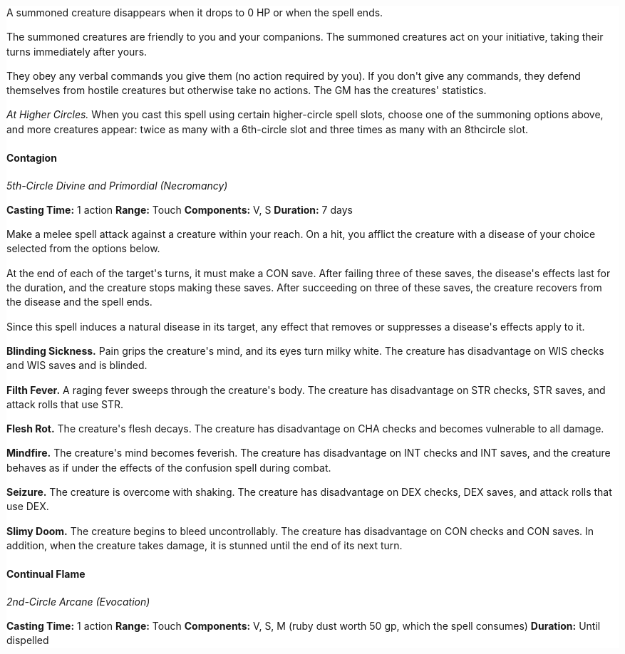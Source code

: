 A summoned creature disappears when it drops to 0 HP or when the spell ends.

The summoned creatures are friendly to you and your companions. The summoned creatures act on your initiative, taking their turns immediately after yours.

They obey any verbal commands you give them (no action required by you). If you don't give any commands, they defend themselves from hostile creatures but otherwise take no actions. The GM has the creatures' statistics.

_At Higher Circles._ When you cast this spell using certain higher-circle spell slots, choose one of the summoning options above, and more creatures appear: twice as many with a 6th-circle slot and three times as many with an 8thcircle slot.

#### Contagion

_5th-Circle Divine and Primordial (Necromancy)_

**Casting Time:** 1 action
**Range:** Touch
**Components:** V, S
**Duration:** 7 days

Make a melee spell attack against a creature within your reach. On a hit, you afflict the creature with a disease of your choice selected from the options below.

At the end of each of the target's turns, it must make a CON save. After failing three of these saves, the disease's effects last for the duration, and the creature stops making these saves. After succeeding on three of these saves, the creature recovers from the disease and the spell ends.

Since this spell induces a natural disease in its target, any effect that removes or suppresses a disease's effects apply to it.

**Blinding Sickness.** Pain grips the creature's mind, and its eyes turn milky white. The creature has disadvantage on WIS checks and WIS saves and is blinded.

**Filth Fever.** A raging fever sweeps through the creature's body. The creature has disadvantage on STR checks, STR saves, and attack rolls that use STR.

**Flesh Rot.** The creature's flesh decays. The creature has disadvantage on CHA checks and becomes vulnerable to all damage.

**Mindfire.** The creature's mind becomes feverish. The creature has disadvantage on INT checks and INT saves, and the creature behaves as if under the effects of the confusion spell during combat.

**Seizure.** The creature is overcome with shaking. The creature has disadvantage on DEX checks, DEX saves, and attack rolls that use DEX.

**Slimy Doom.** The creature begins to bleed uncontrollably. The creature has disadvantage on CON checks and CON saves. In addition, when the creature takes damage, it is stunned until the end of its next turn.

#### Continual Flame

_2nd-Circle Arcane (Evocation)_

**Casting Time:** 1 action
**Range:** Touch
**Components:** V, S, M (ruby dust worth 50 gp, which the spell consumes)
**Duration:** Until dispelled

